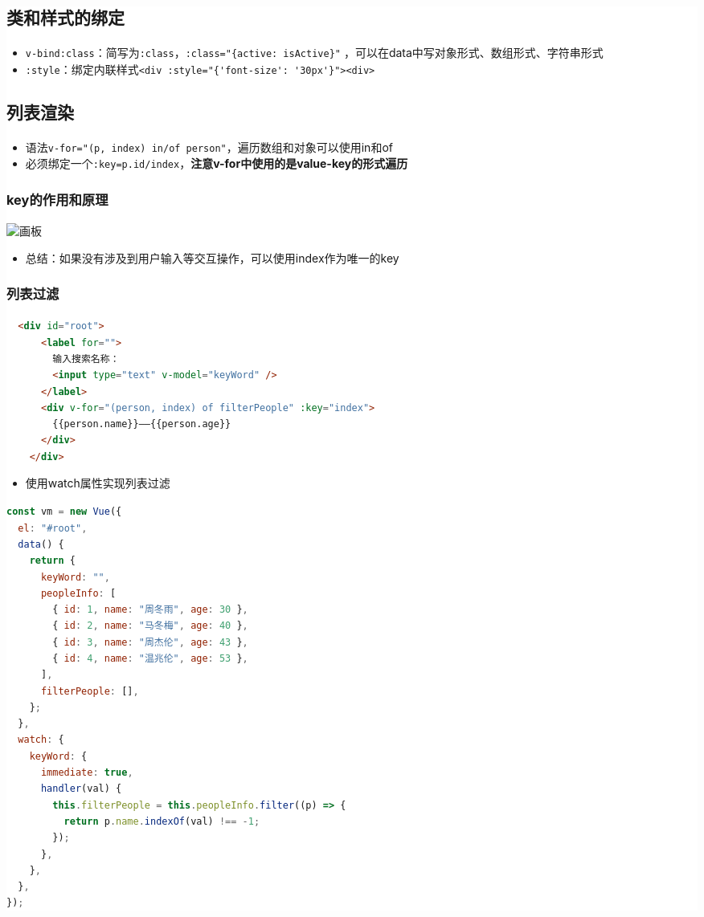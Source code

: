 ## 类和样式的绑定
+  `v-bind:class`：简写为`:class`，`:class="{active: isActive}"` ，可以在data中写对象形式、数组形式、字符串形式
+  `:style`：绑定内联样式`<div :style="{'font-size': '30px'}"><div>` 

## 列表渲染
+ 语法`v-for="(p, index) in/of person"`，遍历数组和对象可以使用in和of
+ 必须绑定一个`:key=p.id/index`，**注意v-for中使用的是value-key的形式遍历**

### key的作用和原理
![画板](https://cdn.nlark.com/yuque/0/2023/jpeg/32767583/1684735161539-6b9e10e2-3e43-43be-bbcc-27024ed0c74f.jpeg)

+ 总结：如果没有涉及到用户输入等交互操作，可以使用index作为唯一的key

### 列表过滤
```html
  <div id="root">
      <label for="">
        输入搜索名称：
        <input type="text" v-model="keyWord" />
      </label>
      <div v-for="(person, index) of filterPeople" :key="index">
        {{person.name}}——{{person.age}}
      </div>
    </div>
```

+ 使用watch属性实现列表过滤

```javascript
const vm = new Vue({
  el: "#root",
  data() {
    return {
      keyWord: "",
      peopleInfo: [
        { id: 1, name: "周冬雨", age: 30 },
        { id: 2, name: "马冬梅", age: 40 },
        { id: 3, name: "周杰伦", age: 43 },
        { id: 4, name: "温兆伦", age: 53 },
      ],
      filterPeople: [],
    };
  },
  watch: {
    keyWord: {
      immediate: true,
      handler(val) {
        this.filterPeople = this.peopleInfo.filter((p) => {
          return p.name.indexOf(val) !== -1;
        });
      },
    },
  },
});
```
